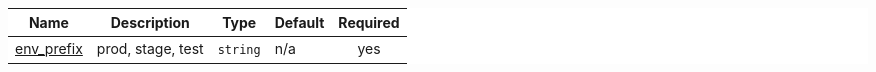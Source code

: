 | Name | Description | Type | Default | Required |
|------|-------------|------|---------|:--------:|
| <a name="input_env_prefix"></a> [env\_prefix](#input\_env\_prefix) | prod, stage, test | `string` | n/a | yes |